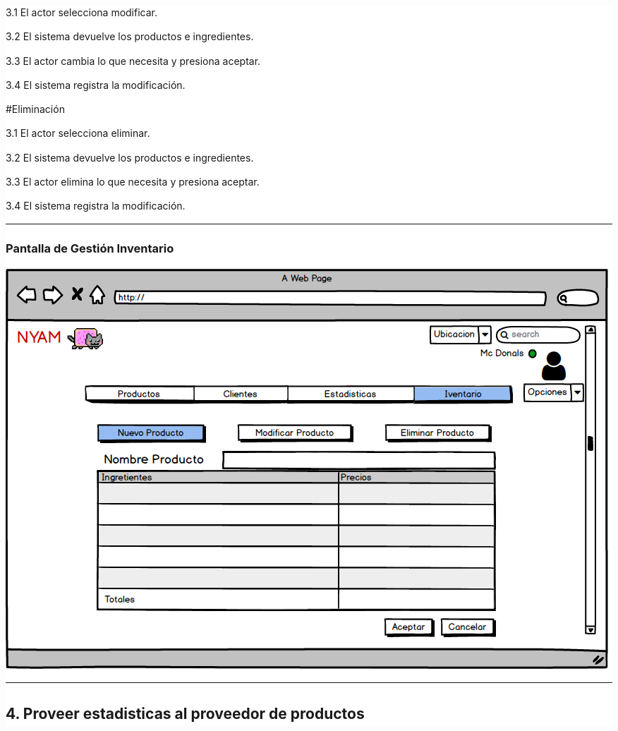 3.1 El actor selecciona modificar.

3.2 El sistema devuelve los productos e ingredientes.

3.3 El actor cambia lo que necesita y presiona aceptar.

3.4 El sistema registra la modificación.

#Eliminación

3.1 El actor selecciona eliminar.

3.2 El sistema devuelve los productos e ingredientes.

3.3 El actor elimina lo que necesita y presiona aceptar.

3.4 El sistema registra la modificación.

- - - 
### Pantalla de Gestión Inventario
![Pantalla de gestión](GestionInventario.png)
- - -

## __4. Proveer estadisticas al proveedor de productos__
